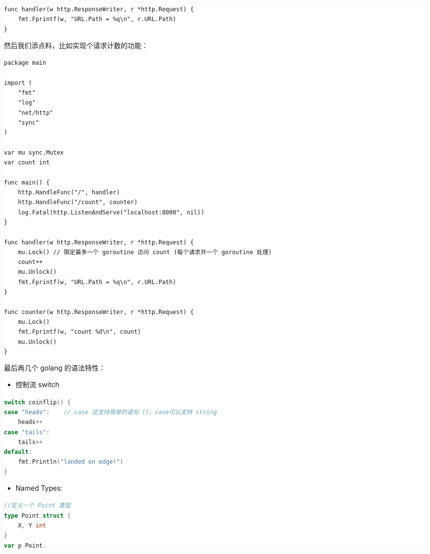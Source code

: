     func handler(w http.ResponseWriter, r *http.Request) {
    	fmt.Fprintf(w, "URL.Path = %q\n", r.URL.Path)
    }

然后我们添点料，比如实现个请求计数的功能：

    package main

    import (
    	"fmt"
    	"log"
    	"net/http"
    	"sync"
    )

    var mu sync.Mutex
    var count int

    func main() {
    	http.HandleFunc("/", handler)
    	http.HandleFunc("/count", counter)
    	log.Fatal(http.ListenAndServe("localhost:8000", nil))
    }

    func handler(w http.ResponseWriter, r *http.Request) {
    	mu.Lock() // 限定最多一个 goroutine 访问 count (每个请求开一个 goroutine 处理)
    	count++
    	mu.Unlock()
    	fmt.Fprintf(w, "URL.Path = %q\n", r.URL.Path)
    }

    func counter(w http.ResponseWriter, r *http.Request) {
    	mu.Lock()
    	fmt.Fprintf(w, "count %d\n", count)
    	mu.Unlock()
    }

最后再几个 golang 的语法特性：

-   控制流 switch

```go
switch coinflip() {
case "heads":    // case 还支持简单的语句 ()。case可以支持 string
    heads++
case "tails":
    tails++
default:
    fmt.Println("landed on edge!")
}
```

-   Named Types:

```go
//定义一个 Point 类型
type Point struct {
    X, Y int
}
var p Point
```
